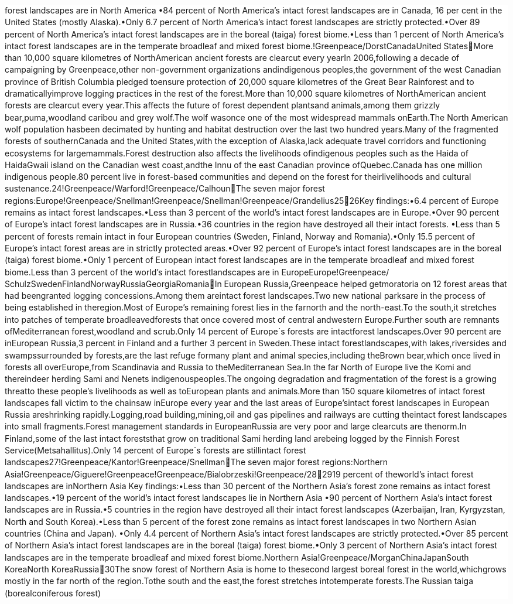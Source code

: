 forest landscapes are in North America •84 percent of North America’s intact forest landscapes are in Canada, 16 per cent in the United States (mostly Alaska).•Only 6.7 percent of North America’s intact forest landscapes are strictly protected.•Over 89 percent of North America’s intact forest landscapes are in the boreal (taiga) forest biome.•Less than 1 percent of North America’s intact forest landscapes are in the temperate broadleaf and mixed forest biome.!Greenpeace/DorstCanadaUnited StatesMore than 10,000 square kilometres of NorthAmerican ancient forests are clearcut every yearIn 2006,following a decade of campaigning by Greenpeace,other non-government organizations andindigenous peoples,the government of the west Canadian province of British Columbia pledged toensure protection of 20,000 square kilometres of the Great Bear Rainforest and to dramaticallyimprove logging practices in the rest of the forest.More than 10,000 square kilometres of NorthAmerican ancient forests are clearcut every year.This affects the future of forest dependent plantsand animals,among them grizzly bear,puma,woodland caribou and grey wolf.The wolf wasonce one of the most widespread mammals onEarth.The North American wolf population hasbeen decimated by hunting and habitat destruction over the last two hundred years.Many of the fragmented forests of southernCanada and the United States,with the exception of Alaska,lack adequate travel corridors and functioning ecosystems for largemammals.Forest destruction also affects the livelihoods ofindigenous peoples such as the Haida of HaidaGwaii island on the Canadian west coast,andthe Innu of the east Canadian province ofQuebec.Canada has one million indigenous people.80 percent live in forest-based communities and depend on the forest for theirlivelihoods and cultural sustenance.24!Greenpeace/Warford!Greenpeace/CalhounThe seven major forest regions:Europe!Greenpeace/Snellman!Greenpeace/Snellman!Greenpeace/Grandelius2526Key findings:•6.4 percent of Europe remains as intact forest landscapes.•Less than 3 percent of the world’s intact forest landscapes are in Europe.•Over 90 percent of Europe’s intact forest landscapes are in Russia.•36 countries in the region have destroyed all their intact forests. •Less than 5 percent of forests remain intact in four European countries (Sweden, Finland, Norway and Romania).•Only 15.5 percent of Europe’s intact forest areas are in strictly protected areas.•Over 92 percent of Europe’s intact forest landscapes are in the boreal (taiga) forest biome.•Only 1 percent of European intact forest landscapes are in the temperate broadleaf and mixed forest biome.Less than 3 percent of the world’s intact forestlandscapes are in EuropeEurope!Greenpeace/ SchulzSwedenFinlandNorwayRussiaGeorgiaRomaniaIn European Russia,Greenpeace helped getmoratoria on 12 forest areas that had beengranted logging concessions.Among them areintact forest landscapes.Two new national parksare in the process of being established in theregion.Most of Europe’s remaining forest lies in the farnorth and the north-east.To the south,it stretches into patches of temperate broadleavedforests that once covered most of central andwestern Europe.Further south are remnants ofMediterranean forest,woodland and scrub.Only 14 percent of Europe´s forests are intactforest landscapes.Over 90 percent are inEuropean Russia,3 percent in Finland and a further 3 percent in Sweden.These intact forestlandscapes,with lakes,riversides and swampssurrounded by forests,are the last refuge formany plant and animal species,including theBrown bear,which once lived in forests all overEurope,from Scandinavia and Russia to theMediterranean Sea.In the far North of Europe live the Komi and thereindeer herding Sami and Nenets indigenouspeoples.The ongoing degradation and fragmentation of the forest is a growing threatto these people’s livelihoods as well as toEuropean plants and animals.More than 150 square kilometres of intact forest landscapes fall victim to the chainsaw inEurope every year and the last areas of Europe’sintact forest landscapes in European Russia areshrinking rapidly.Logging,road building,mining,oil and gas pipelines and railways are cutting theintact forest landscapes into small fragments.Forest management standards in EuropeanRussia are very poor and large clearcuts are thenorm.In Finland,some of the last intact foreststhat grow on traditional Sami herding land arebeing logged by the Finnish Forest Service(Metsahallitus).Only 14 percent of Europe´s forests are stillintact forest landscapes27!Greenpeace/Kantor!Greenpeace/SnellmanThe seven major forest regions:Northern Asia!Greenpeace/Giguere!Greenpeace!Greenpeace/Bialobrzeski!Greenpeace/282919 percent of theworld’s intact forest landscapes are inNorthern Asia Key findings:•Less than 30 percent of the Northern Asia’s forest zone remains as intact forest landscapes.•19 percent of the world’s intact forest landscapes lie in Northern Asia •90 percent of Northern Asia’s intact forest landscapes are in Russia.•5 countries in the region have destroyed all their intact forest landscapes (Azerbaijan, Iran, Kyrgyzstan, North and South Korea).•Less than 5 percent of the forest zone remains as intact forest landscapes in two Northern Asian countries  (China and Japan). •Only 4.4 percent of Northern Asia’s intact forest landscapes are strictly protected.•Over 85 percent of Northern Asia’s intact forest landscapes are in the boreal (taiga) forest biome.•Only 3 percent of Northern Asia’s intact forest landscapes are in the temperate broadleaf and mixed forest biome.Northern Asia!Greenpeace/MorganChinaJapanSouth KoreaNorth KoreaRussia30The snow forest of Northern Asia is home to thesecond largest boreal forest in the world,whichgrows mostly in the far north of the region.Tothe south and the east,the forest stretches intotemperate forests.The Russian taiga (borealconiferous forest)